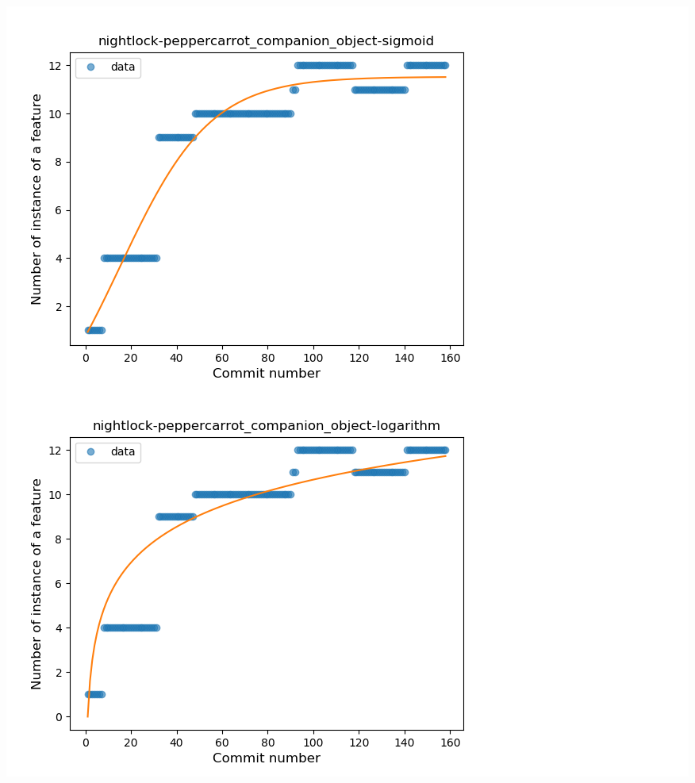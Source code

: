 ![nightlock-peppercarrot T7](../plots/nightlock-peppercarrot_companion_object_T7.png)
![nightlock-peppercarrot T6](../plots/nightlock-peppercarrot_companion_object_T6.png)